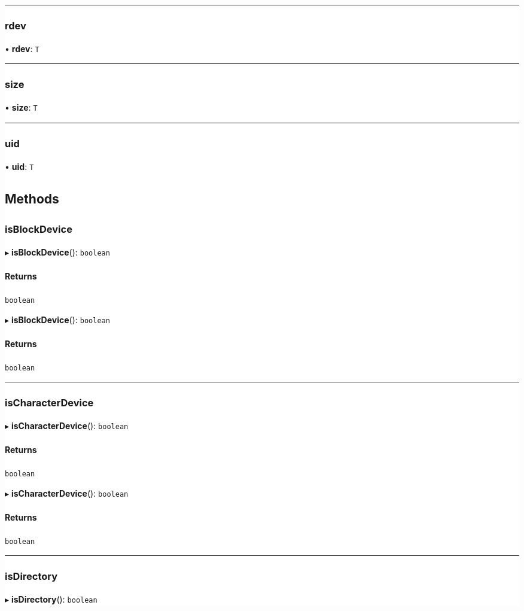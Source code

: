 ___

### rdev

• **rdev**: `T`

___

### size

• **size**: `T`

___

### uid

• **uid**: `T`

## Methods

### isBlockDevice

▸ **isBlockDevice**(): `boolean`

#### Returns

`boolean`

▸ **isBlockDevice**(): `boolean`

#### Returns

`boolean`

___

### isCharacterDevice

▸ **isCharacterDevice**(): `boolean`

#### Returns

`boolean`

▸ **isCharacterDevice**(): `boolean`

#### Returns

`boolean`

___

### isDirectory

▸ **isDirectory**(): `boolean`
